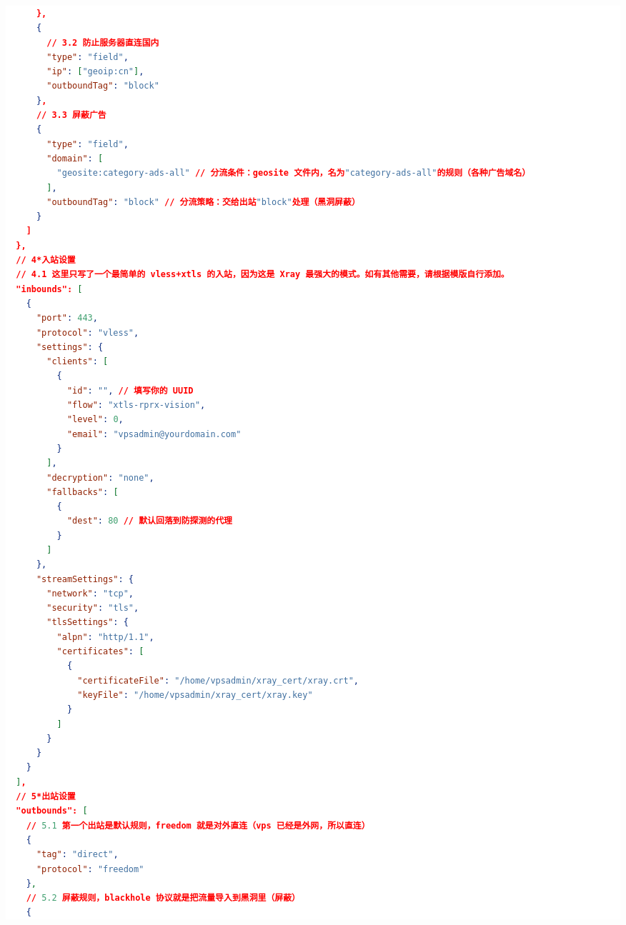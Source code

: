    ```json
         },
         {
           // 3.2 防止服务器直连国内
           "type": "field",
           "ip": ["geoip:cn"],
           "outboundTag": "block"
         },
         // 3.3 屏蔽广告
         {
           "type": "field",
           "domain": [
             "geosite:category-ads-all" // 分流条件：geosite 文件内，名为"category-ads-all"的规则（各种广告域名）
           ],
           "outboundTag": "block" // 分流策略：交给出站"block"处理（黑洞屏蔽）
         }
       ]
     },
     // 4*入站设置
     // 4.1 这里只写了一个最简单的 vless+xtls 的入站，因为这是 Xray 最强大的模式。如有其他需要，请根据模版自行添加。
     "inbounds": [
       {
         "port": 443,
         "protocol": "vless",
         "settings": {
           "clients": [
             {
               "id": "", // 填写你的 UUID
               "flow": "xtls-rprx-vision",
               "level": 0,
               "email": "vpsadmin@yourdomain.com"
             }
           ],
           "decryption": "none",
           "fallbacks": [
             {
               "dest": 80 // 默认回落到防探测的代理
             }
           ]
         },
         "streamSettings": {
           "network": "tcp",
           "security": "tls",
           "tlsSettings": {
             "alpn": "http/1.1",
             "certificates": [
               {
                 "certificateFile": "/home/vpsadmin/xray_cert/xray.crt",
                 "keyFile": "/home/vpsadmin/xray_cert/xray.key"
               }
             ]
           }
         }
       }
     ],
     // 5*出站设置
     "outbounds": [
       // 5.1 第一个出站是默认规则，freedom 就是对外直连（vps 已经是外网，所以直连）
       {
         "tag": "direct",
         "protocol": "freedom"
       },
       // 5.2 屏蔽规则，blackhole 协议就是把流量导入到黑洞里（屏蔽）
       {
   ```